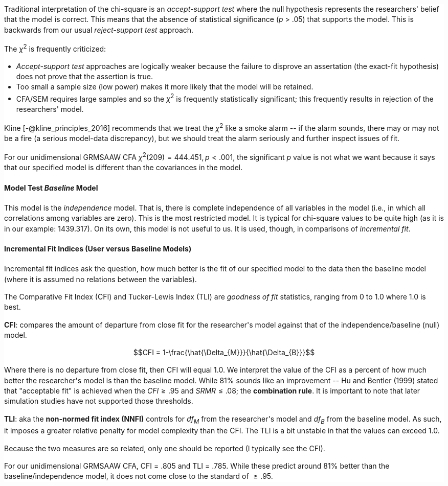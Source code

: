 Traditional interpretation of the chi-square is an *accept-support test* where the null hypothesis represents the researchers' belief that the model is correct.  This means that the absence of statistical significance ($p$ > .05) that supports the model.  This is backwards from our usual *reject-support test* approach.

The $\chi^2$ is frequently criticized:

* *Accept-support test* approaches are logically weaker because the failure to disprove an assertation (the exact-fit hypothesis) does not prove that the assertion is true.
* Too small a sample size (low power) makes it more likely that the model will be retained.
* CFA/SEM requires large samples and so the $\chi^2$ is frequently statistically significant; this frequently results in rejection of the researchers' model.

Kline [-@kline_principles_2016] recommends that we treat the $\chi^2$ like a smoke alarm -- if the alarm sounds, there may or may not be a fire (a serious model-data discrepancy), but we should treat the alarm seriously and further inspect issues of fit.

For our unidimensional GRMSAAW CFA  $\chi ^{2}(209) = 444.451, p < .001$, the significant *p* value is not what we want because it says that our specified model is different than the covariances in the model.


#### Model Test *Baseline* Model

This model is the *independence* model.  That is, there is complete independence of all variables in the model (i.e., in which all correlations among variables are zero).  This is the most restricted model.  It is typical for chi-square values to be quite high (as it is in our example:  1439.317).  On its own, this model is not useful to us.  It is used, though, in comparisons of *incremental fit*.  


#### Incremental Fit Indices (User versus Baseline Models)  

Incremental fit indices ask the question, how much better is the fit of our specified model to the data then the baseline model (where it is assumed no relations between the variables).

The Comparative Fit Index (CFI) and Tucker-Lewis Index (TLI) are *goodness of fit* statistics, ranging from 0 to 1.0 where 1.0 is best.

**CFI**:  compares the amount of departure from close fit for the researcher's model against that of the independence/baseline (null) model. 

$$CFI = 1-\frac{\hat{\Delta_{M}}}{\hat{\Delta_{B}}}$$

Where there is no departure from close fit, then CFI will equal 1.0.  We interpret the value of the CFI as a percent of how much better the researcher's model is than the baseline model.  While 81% sounds like an improvement -- Hu and Bentler (1999) stated that "acceptable fit" is achieved when the $CFI \geq .95$ and $SRMR \leq .08$; the **combination rule**. It is important to note that later simulation studies have not supported those thresholds.

**TLI**:  aka the **non-normed fit index (NNFI)** controls for $df_M$ from the researcher's model and $df_B$ from the baseline model.  As such, it imposes a greater relative penalty for model complexity than the CFI. The TLI is a bit unstable in that the values can exceed 1.0.  

Because the two measures are so related, only one should be reported (I typically see the CFI).

For our unidimensional GRMSAAW CFA, CFI = .805 and TLI = .785.  While these predict around 81% better than the baseline/independence model, it does not come close to the standard of $\geq .95$.

